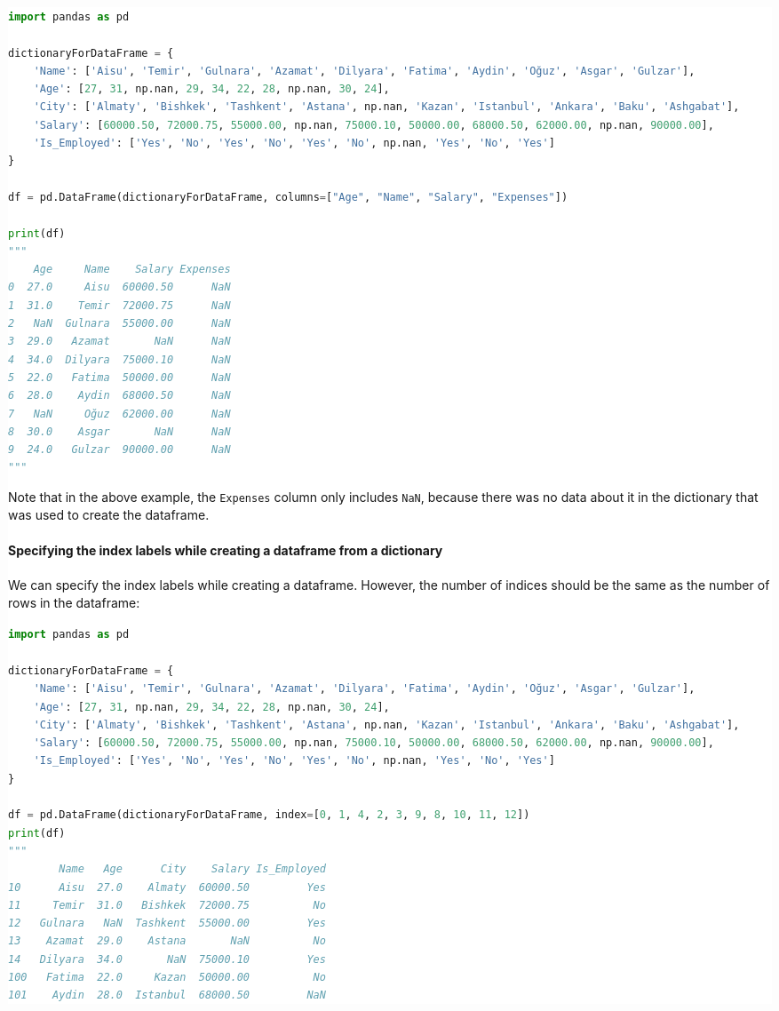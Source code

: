 ```py
import pandas as pd

dictionaryForDataFrame = {
    'Name': ['Aisu', 'Temir', 'Gulnara', 'Azamat', 'Dilyara', 'Fatima', 'Aydin', 'Oğuz', 'Asgar', 'Gulzar'],
    'Age': [27, 31, np.nan, 29, 34, 22, 28, np.nan, 30, 24],
    'City': ['Almaty', 'Bishkek', 'Tashkent', 'Astana', np.nan, 'Kazan', 'Istanbul', 'Ankara', 'Baku', 'Ashgabat'],
    'Salary': [60000.50, 72000.75, 55000.00, np.nan, 75000.10, 50000.00, 68000.50, 62000.00, np.nan, 90000.00],
    'Is_Employed': ['Yes', 'No', 'Yes', 'No', 'Yes', 'No', np.nan, 'Yes', 'No', 'Yes']
}

df = pd.DataFrame(dictionaryForDataFrame, columns=["Age", "Name", "Salary", "Expenses"])

print(df)
"""
    Age     Name    Salary Expenses
0  27.0     Aisu  60000.50      NaN
1  31.0    Temir  72000.75      NaN
2   NaN  Gulnara  55000.00      NaN
3  29.0   Azamat       NaN      NaN
4  34.0  Dilyara  75000.10      NaN
5  22.0   Fatima  50000.00      NaN
6  28.0    Aydin  68000.50      NaN
7   NaN     Oğuz  62000.00      NaN
8  30.0    Asgar       NaN      NaN
9  24.0   Gulzar  90000.00      NaN
"""
```

Note that in the above example, the `Expenses` column only includes `NaN`, because there was no data about it in the dictionary that was used to create the dataframe.

#### Specifying the index labels while creating a dataframe from a dictionary

We can specify the index labels while creating a dataframe. However, the number of indices should be the same as the number of rows in the dataframe:

```py
import pandas as pd

dictionaryForDataFrame = {
    'Name': ['Aisu', 'Temir', 'Gulnara', 'Azamat', 'Dilyara', 'Fatima', 'Aydin', 'Oğuz', 'Asgar', 'Gulzar'],
    'Age': [27, 31, np.nan, 29, 34, 22, 28, np.nan, 30, 24],
    'City': ['Almaty', 'Bishkek', 'Tashkent', 'Astana', np.nan, 'Kazan', 'Istanbul', 'Ankara', 'Baku', 'Ashgabat'],
    'Salary': [60000.50, 72000.75, 55000.00, np.nan, 75000.10, 50000.00, 68000.50, 62000.00, np.nan, 90000.00],
    'Is_Employed': ['Yes', 'No', 'Yes', 'No', 'Yes', 'No', np.nan, 'Yes', 'No', 'Yes']
}

df = pd.DataFrame(dictionaryForDataFrame, index=[0, 1, 4, 2, 3, 9, 8, 10, 11, 12])
print(df)
"""
        Name   Age      City    Salary Is_Employed
10      Aisu  27.0    Almaty  60000.50         Yes
11     Temir  31.0   Bishkek  72000.75          No
12   Gulnara   NaN  Tashkent  55000.00         Yes
13    Azamat  29.0    Astana       NaN          No
14   Dilyara  34.0       NaN  75000.10         Yes
100   Fatima  22.0     Kazan  50000.00          No
101    Aydin  28.0  Istanbul  68000.50         NaN
```